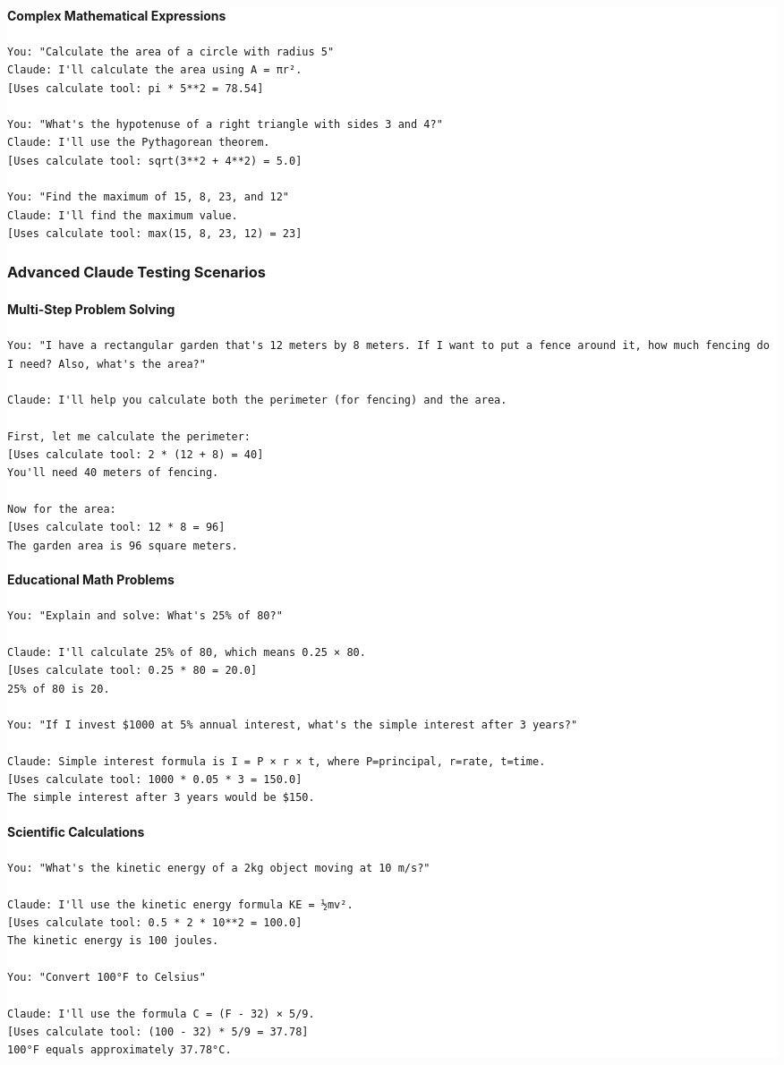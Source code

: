 #### **Complex Mathematical Expressions**
```
You: "Calculate the area of a circle with radius 5"
Claude: I'll calculate the area using A = πr².
[Uses calculate tool: pi * 5**2 = 78.54]

You: "What's the hypotenuse of a right triangle with sides 3 and 4?"
Claude: I'll use the Pythagorean theorem.
[Uses calculate tool: sqrt(3**2 + 4**2) = 5.0]

You: "Find the maximum of 15, 8, 23, and 12"
Claude: I'll find the maximum value.
[Uses calculate tool: max(15, 8, 23, 12) = 23]
```

### Advanced Claude Testing Scenarios

#### **Multi-Step Problem Solving**
```
You: "I have a rectangular garden that's 12 meters by 8 meters. If I want to put a fence around it, how much fencing do I need? Also, what's the area?"

Claude: I'll help you calculate both the perimeter (for fencing) and the area.

First, let me calculate the perimeter:
[Uses calculate tool: 2 * (12 + 8) = 40]
You'll need 40 meters of fencing.

Now for the area:
[Uses calculate tool: 12 * 8 = 96]
The garden area is 96 square meters.
```

#### **Educational Math Problems**
```
You: "Explain and solve: What's 25% of 80?"

Claude: I'll calculate 25% of 80, which means 0.25 × 80.
[Uses calculate tool: 0.25 * 80 = 20.0]
25% of 80 is 20.

You: "If I invest $1000 at 5% annual interest, what's the simple interest after 3 years?"

Claude: Simple interest formula is I = P × r × t, where P=principal, r=rate, t=time.
[Uses calculate tool: 1000 * 0.05 * 3 = 150.0]
The simple interest after 3 years would be $150.
```

#### **Scientific Calculations**
```
You: "What's the kinetic energy of a 2kg object moving at 10 m/s?"

Claude: I'll use the kinetic energy formula KE = ½mv².
[Uses calculate tool: 0.5 * 2 * 10**2 = 100.0]
The kinetic energy is 100 joules.

You: "Convert 100°F to Celsius"

Claude: I'll use the formula C = (F - 32) × 5/9.
[Uses calculate tool: (100 - 32) * 5/9 = 37.78]
100°F equals approximately 37.78°C.
```
